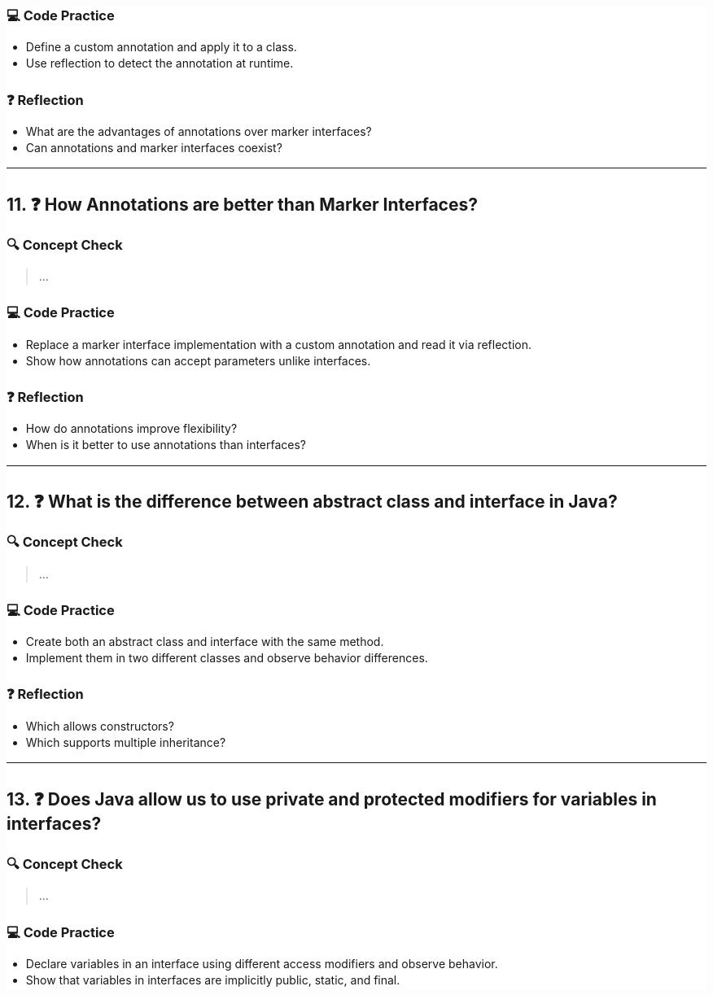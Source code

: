 ### 💻 Code Practice
- Define a custom annotation and apply it to a class.
- Use reflection to detect the annotation at runtime.

### ❓ Reflection
- What are the advantages of annotations over marker interfaces?
- Can annotations and marker interfaces coexist?

---

## 11. ❓ How Annotations are better than Marker Interfaces?

### 🔍 Concept Check
> ...

### 💻 Code Practice
- Replace a marker interface implementation with a custom annotation and read it via reflection.
- Show how annotations can accept parameters unlike interfaces.

### ❓ Reflection
- How do annotations improve flexibility?
- When is it better to use annotations than interfaces?

---

## 12. ❓ What is the difference between abstract class and interface in Java?

### 🔍 Concept Check
> ...

### 💻 Code Practice
- Create both an abstract class and interface with the same method.
- Implement them in two different classes and observe behavior differences.

### ❓ Reflection
- Which allows constructors?
- Which supports multiple inheritance?

---

## 13. ❓ Does Java allow us to use private and protected modifiers for variables in interfaces?

### 🔍 Concept Check
> ...

### 💻 Code Practice
- Declare variables in an interface using different access modifiers and observe behavior.
- Show that variables in interfaces are implicitly public, static, and final.

